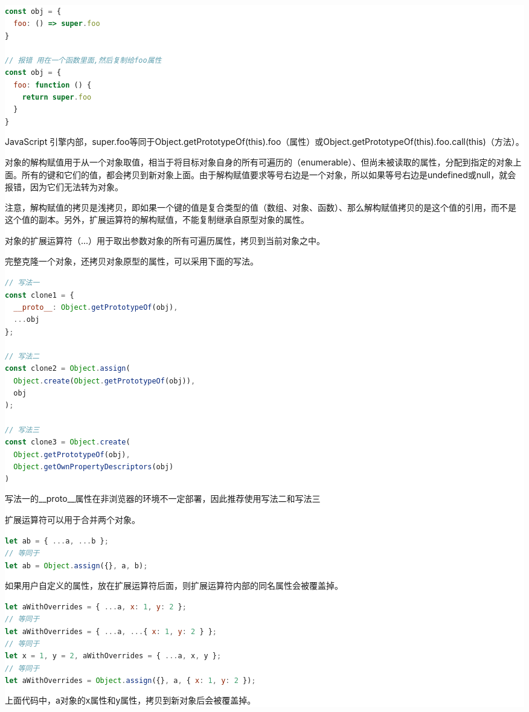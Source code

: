 ```js
const obj = {
  foo: () => super.foo
}

// 报错 用在一个函数里面,然后复制给foo属性
const obj = {
  foo: function () {
    return super.foo
  }
}
```
JavaScript 引擎内部，super.foo等同于Object.getPrototypeOf(this).foo（属性）或Object.getPrototypeOf(this).foo.call(this)（方法）。

对象的解构赋值用于从一个对象取值，相当于将目标对象自身的所有可遍历的（enumerable）、但尚未被读取的属性，分配到指定的对象上面。所有的键和它们的值，都会拷贝到新对象上面。由于解构赋值要求等号右边是一个对象，所以如果等号右边是undefined或null，就会报错，因为它们无法转为对象。

注意，解构赋值的拷贝是浅拷贝，即如果一个键的值是复合类型的值（数组、对象、函数）、那么解构赋值拷贝的是这个值的引用，而不是这个值的副本。另外，扩展运算符的解构赋值，不能复制继承自原型对象的属性。

对象的扩展运算符（...）用于取出参数对象的所有可遍历属性，拷贝到当前对象之中。


完整克隆一个对象，还拷贝对象原型的属性，可以采用下面的写法。
```js
// 写法一
const clone1 = {
  __proto__: Object.getPrototypeOf(obj),
  ...obj
};

// 写法二
const clone2 = Object.assign(
  Object.create(Object.getPrototypeOf(obj)),
  obj
);

// 写法三
const clone3 = Object.create(
  Object.getPrototypeOf(obj),
  Object.getOwnPropertyDescriptors(obj)
)
```
写法一的__proto__属性在非浏览器的环境不一定部署，因此推荐使用写法二和写法三

扩展运算符可以用于合并两个对象。
```js
let ab = { ...a, ...b };
// 等同于
let ab = Object.assign({}, a, b);
```
如果用户自定义的属性，放在扩展运算符后面，则扩展运算符内部的同名属性会被覆盖掉。
```js
let aWithOverrides = { ...a, x: 1, y: 2 };
// 等同于
let aWithOverrides = { ...a, ...{ x: 1, y: 2 } };
// 等同于
let x = 1, y = 2, aWithOverrides = { ...a, x, y };
// 等同于
let aWithOverrides = Object.assign({}, a, { x: 1, y: 2 });
```
上面代码中，a对象的x属性和y属性，拷贝到新对象后会被覆盖掉。
